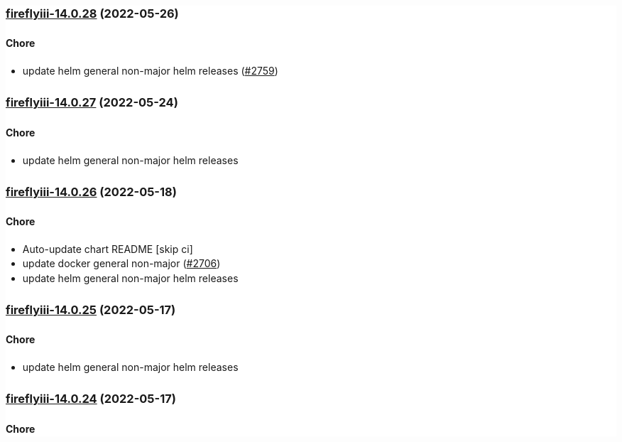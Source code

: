 

<a name="fireflyiii-14.0.28"></a>
### [fireflyiii-14.0.28](https://github.com/truecharts/apps/compare/fireflyiii-14.0.27...fireflyiii-14.0.28) (2022-05-26)

#### Chore

* update helm general non-major helm releases ([#2759](https://github.com/truecharts/apps/issues/2759))



<a name="fireflyiii-14.0.27"></a>
### [fireflyiii-14.0.27](https://github.com/truecharts/apps/compare/fireflyiii-14.0.26...fireflyiii-14.0.27) (2022-05-24)

#### Chore

* update helm general non-major helm releases



<a name="fireflyiii-14.0.26"></a>
### [fireflyiii-14.0.26](https://github.com/truecharts/apps/compare/fireflyiii-14.0.24...fireflyiii-14.0.26) (2022-05-18)

#### Chore

* Auto-update chart README [skip ci]
* update docker general non-major ([#2706](https://github.com/truecharts/apps/issues/2706))
* update helm general non-major helm releases



<a name="fireflyiii-14.0.25"></a>
### [fireflyiii-14.0.25](https://github.com/truecharts/apps/compare/fireflyiii-14.0.24...fireflyiii-14.0.25) (2022-05-17)

#### Chore

* update helm general non-major helm releases



<a name="fireflyiii-14.0.24"></a>
### [fireflyiii-14.0.24](https://github.com/truecharts/apps/compare/fireflyiii-14.0.23...fireflyiii-14.0.24) (2022-05-17)

#### Chore
